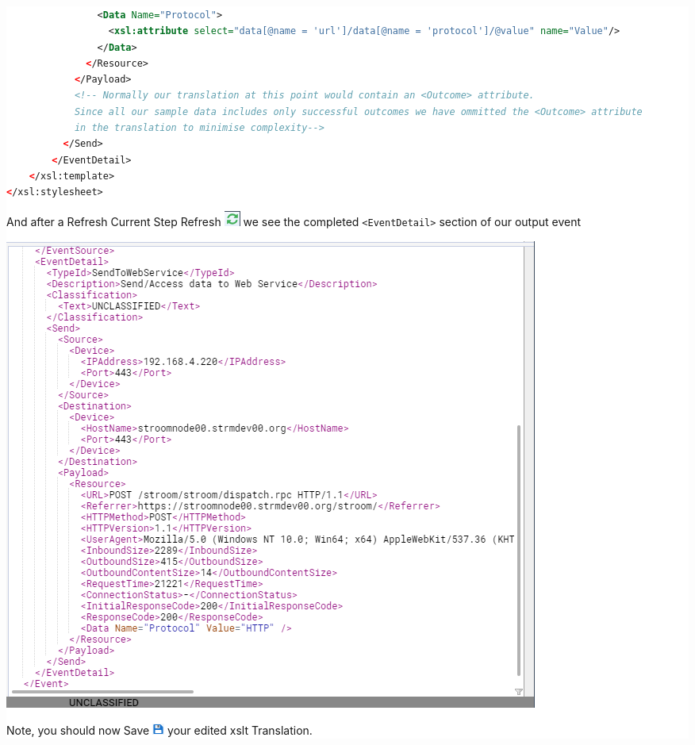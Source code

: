 ```xml
                <Data Name="Protocol">
                  <xsl:attribute select="data[@name = 'url']/data[@name = 'protocol']/@value" name="Value"/>
                </Data>
              </Resource>
            </Payload>
            <!-- Normally our translation at this point would contain an <Outcome> attribute.
            Since all our sample data includes only successful outcomes we have ommitted the <Outcome> attribute 
            in the translation to minimise complexity-->
          </Send>
        </EventDetail>
    </xsl:template>
</xsl:stylesheet>
```
And after a Refresh Current Step Refresh ![stepRefresh](../resources/icons/stepRefresh.png "Step Refresh") we see the completed ```<EventDetail>``` section of our output event

![Stroom UI ApacheHTTPDEventFeed - pipeline Stepping tab - Translation Complete](../resources/v6/UI-ApacheHttpEventFeed-58.png "Translation Complete")

Note, you should now Save ![save](../resources/icons/save.png "Save") your edited xslt Translation.
